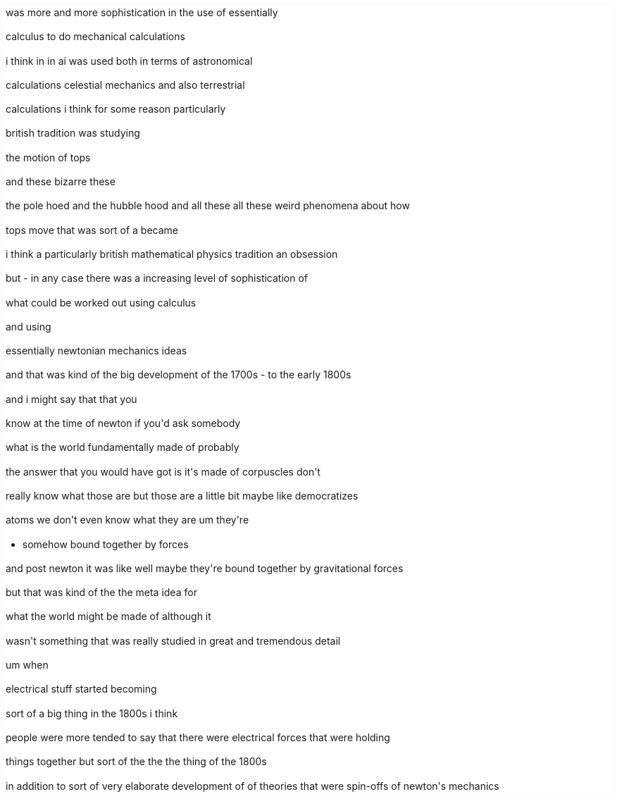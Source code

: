 was more and more sophistication in the use of essentially

 calculus to do mechanical calculations

 i think in in ai was used both in terms of astronomical

 calculations celestial mechanics and also terrestrial

 calculations i think for some reason particularly

 british tradition was studying

 the motion of tops

 and these bizarre these

 the pole hoed and the hubble hood and all these all these weird phenomena about how

 tops move that was sort of a became

 i think a particularly british mathematical physics tradition an obsession

 but - in any case there was a increasing level of sophistication of

 what could be worked out using calculus

 and using

 essentially newtonian mechanics ideas

 and that was kind of the big development of the 1700s - to the early 1800s

 and i might say that that you

 know at the time of newton if you'd ask somebody

 what is the world fundamentally made of probably

 the answer that you would have got is it's made of corpuscles don't

 really know what those are but those are a little bit maybe like democratizes

 atoms we don't even know what they are um they're

 - somehow bound together by forces

 and post newton it was like well maybe they're bound together by gravitational forces

 but that was kind of the the meta idea for

 what the world might be made of although it

 wasn't something that was really studied in great and tremendous detail

 um when

 electrical stuff started becoming

 sort of a big thing in the 1800s i think

 people were more tended to say that there were electrical forces that were holding

 things together but sort of the the the thing of the 1800s

 in addition to sort of very elaborate development of of theories that were spin-offs of newton's mechanics
